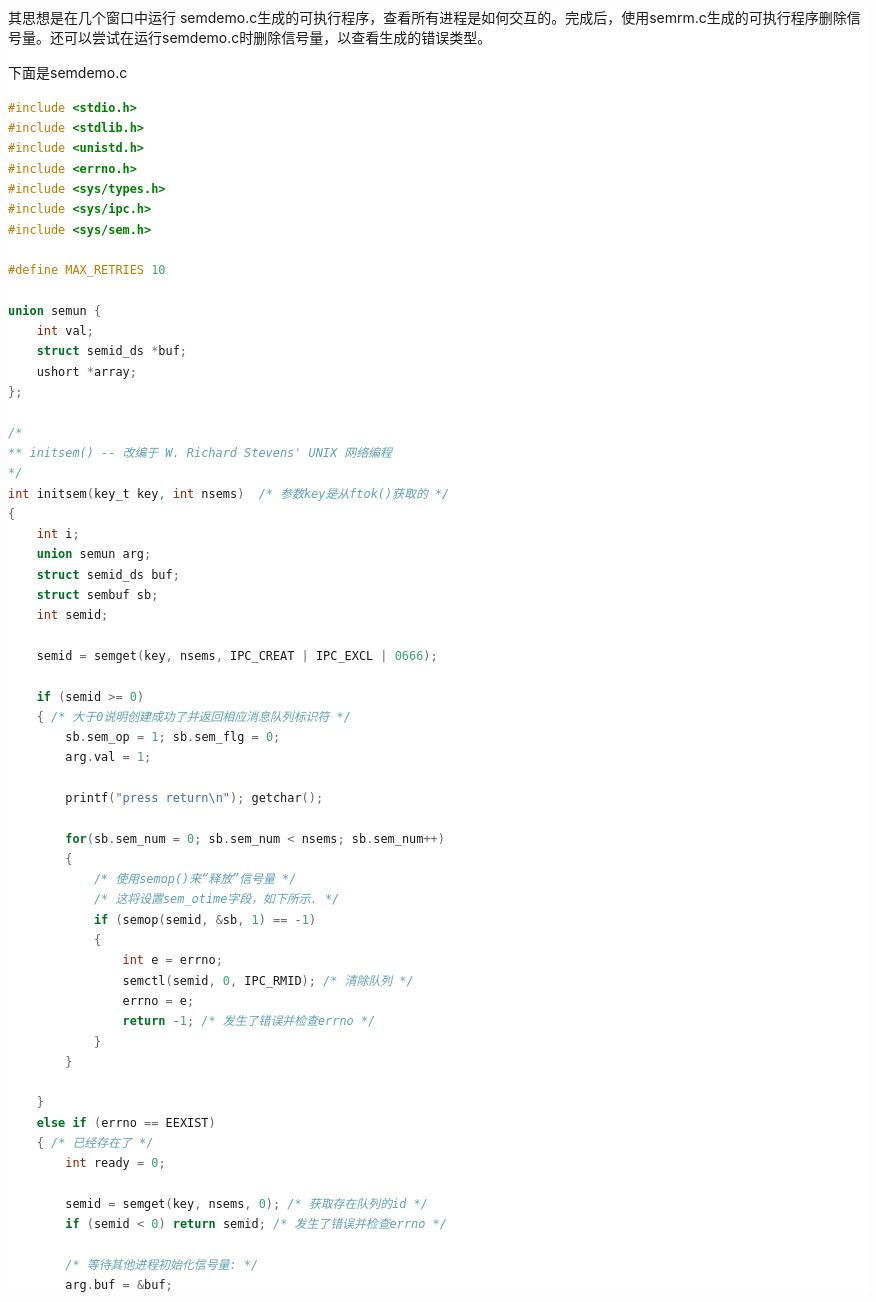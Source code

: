 其思想是在几个窗口中运行 semdemo.c生成的可执行程序，查看所有进程是如何交互的。完成后，使用semrm.c生成的可执行程序删除信号量。还可以尝试在运行semdemo.c时删除信号量，以查看生成的错误类型。

下面是semdemo.c
```c
#include <stdio.h>
#include <stdlib.h>
#include <unistd.h>
#include <errno.h>
#include <sys/types.h>
#include <sys/ipc.h>
#include <sys/sem.h>

#define MAX_RETRIES 10

union semun {
    int val;
    struct semid_ds *buf;
    ushort *array;
};

/*
** initsem() -- 改编于 W. Richard Stevens' UNIX 网络编程
*/
int initsem(key_t key, int nsems)  /* 参数key是从ftok()获取的 */
{
    int i;
    union semun arg;
    struct semid_ds buf;
    struct sembuf sb;
    int semid;

    semid = semget(key, nsems, IPC_CREAT | IPC_EXCL | 0666);

    if (semid >= 0) 
    { /* 大于0说明创建成功了并返回相应消息队列标识符 */
        sb.sem_op = 1; sb.sem_flg = 0;
        arg.val = 1;

        printf("press return\n"); getchar();

        for(sb.sem_num = 0; sb.sem_num < nsems; sb.sem_num++) 
        { 
            /* 使用semop()来“释放”信号量 */
            /* 这将设置sem_otime字段，如下所示. */
            if (semop(semid, &sb, 1) == -1) 
            {
                int e = errno;
                semctl(semid, 0, IPC_RMID); /* 清除队列 */
                errno = e;
                return -1; /* 发生了错误并检查errno */
            }
        }

    } 
    else if (errno == EEXIST) 
    { /* 已经存在了 */
        int ready = 0;

        semid = semget(key, nsems, 0); /* 获取存在队列的id */
        if (semid < 0) return semid; /* 发生了错误并检查errno */

        /* 等待其他进程初始化信号量: */
        arg.buf = &buf;
```
